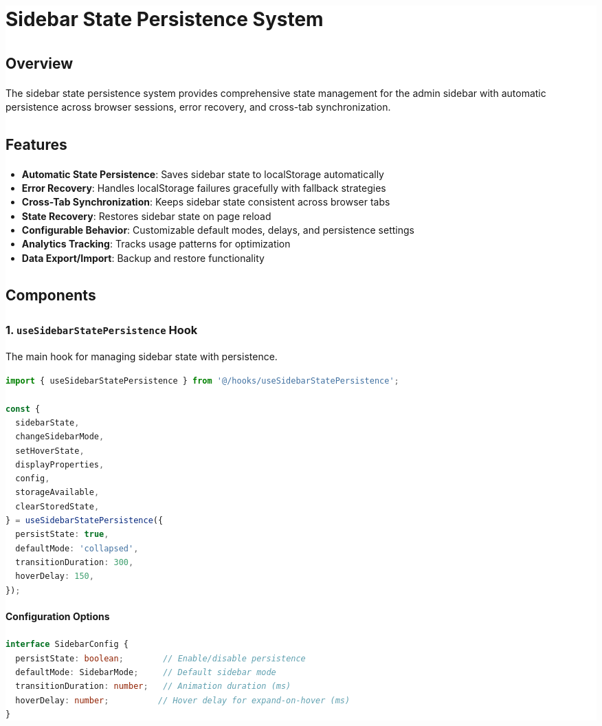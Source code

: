 # Sidebar State Persistence System

## Overview

The sidebar state persistence system provides comprehensive state management for the admin sidebar with automatic persistence across browser sessions, error recovery, and cross-tab synchronization.

## Features

- **Automatic State Persistence**: Saves sidebar state to localStorage automatically
- **Error Recovery**: Handles localStorage failures gracefully with fallback strategies
- **Cross-Tab Synchronization**: Keeps sidebar state consistent across browser tabs
- **State Recovery**: Restores sidebar state on page reload
- **Configurable Behavior**: Customizable default modes, delays, and persistence settings
- **Analytics Tracking**: Tracks usage patterns for optimization
- **Data Export/Import**: Backup and restore functionality

## Components

### 1. `useSidebarStatePersistence` Hook

The main hook for managing sidebar state with persistence.

```typescript
import { useSidebarStatePersistence } from '@/hooks/useSidebarStatePersistence';

const {
  sidebarState,
  changeSidebarMode,
  setHoverState,
  displayProperties,
  config,
  storageAvailable,
  clearStoredState,
} = useSidebarStatePersistence({
  persistState: true,
  defaultMode: 'collapsed',
  transitionDuration: 300,
  hoverDelay: 150,
});
```

#### Configuration Options

```typescript
interface SidebarConfig {
  persistState: boolean;        // Enable/disable persistence
  defaultMode: SidebarMode;     // Default sidebar mode
  transitionDuration: number;   // Animation duration (ms)
  hoverDelay: number;          // Hover delay for expand-on-hover (ms)
}
```
